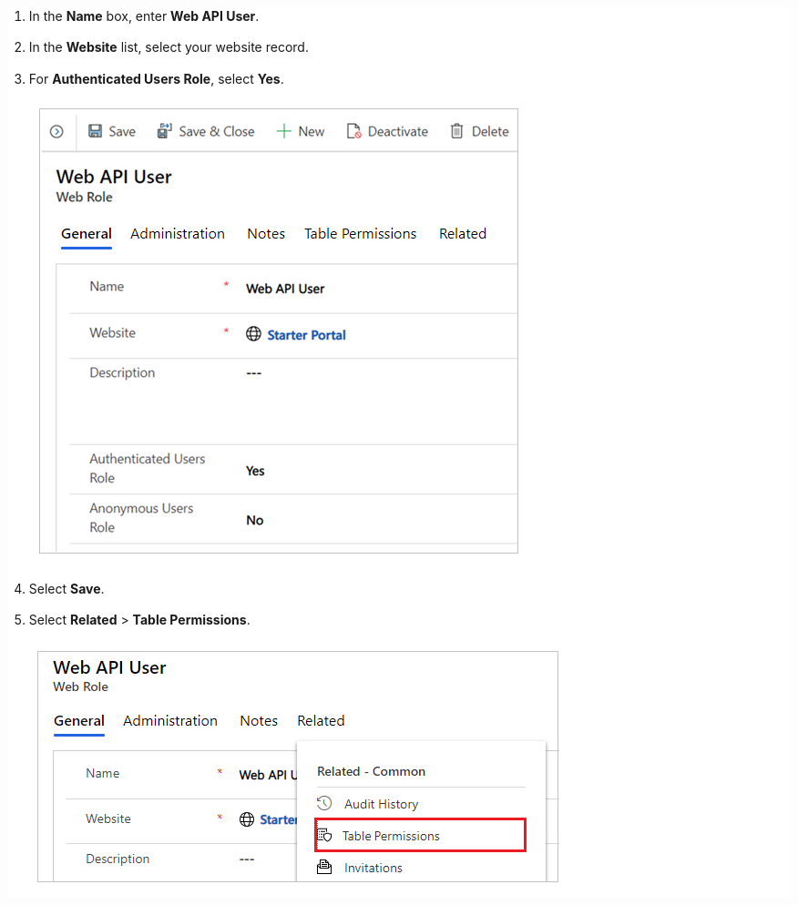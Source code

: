 1. In the **Name** box, enter **Web API User**.

1. In the **Website** list, select your website record.

1. For **Authenticated Users Role**, select **Yes**.

    ![Web role.](media/web-api/web-role.png "Web role")

1. Select **Save**.

1. Select **Related** > **Table Permissions**.

    ![Related table permissions.](media/web-api/related-entity-permissions.png "Related table permissions")
